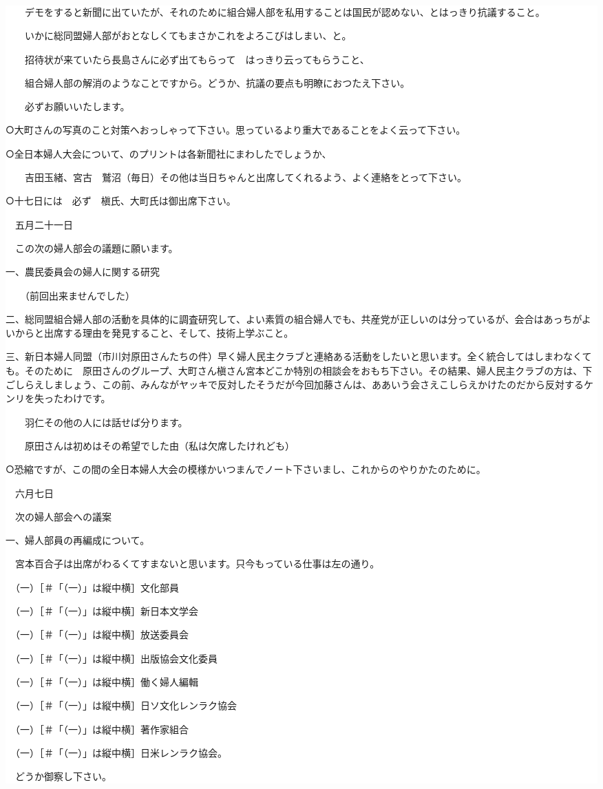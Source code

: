 　　デモをすると新聞に出ていたが、それのために組合婦人部を私用することは国民が認めない、とはっきり抗議すること。

　　いかに総同盟婦人部がおとなしくてもまさかこれをよろこびはしまい、と。

　　招待状が来ていたら長島さんに必ず出てもらって　はっきり云ってもらうこと、

　　組合婦人部の解消のようなことですから。どうか、抗議の要点も明瞭におつたえ下さい。

　　必ずお願いいたします。

○大町さんの写真のこと対策へおっしゃって下さい。思っているより重大であることをよく云って下さい。

○全日本婦人大会について、のプリントは各新聞社にまわしたでしょうか、

　　吉田玉緒、宮古　鷲沼（毎日）その他は当日ちゃんと出席してくれるよう、よく連絡をとって下さい。

○十七日には　必ず　槇氏、大町氏は御出席下さい。



　五月二十一日

　この次の婦人部会の議題に願います。

一、農民委員会の婦人に関する研究

　　（前回出来ませんでした）

二、総同盟組合婦人部の活動を具体的に調査研究して、よい素質の組合婦人でも、共産党が正しいのは分っているが、会合はあっちがよいからと出席する理由を発見すること、そして、技術上学ぶこと。

三、新日本婦人同盟（市川対原田さんたちの件）早く婦人民主クラブと連絡ある活動をしたいと思います。全く統合してはしまわなくても。そのために　原田さんのグループ、大町さん槇さん宮本どこか特別の相談会をおもち下さい。その結果、婦人民主クラブの方は、下ごしらえしましょう、この前、みんながヤッキで反対したそうだが今回加藤さんは、ああいう会さえこしらえかけたのだから反対するケンリを失ったわけです。

　　羽仁その他の人には話せば分ります。

　　原田さんは初めはその希望でした由（私は欠席したけれども）

○恐縮ですが、この間の全日本婦人大会の模様かいつまんでノート下さいまし、これからのやりかたのために。



　六月七日

　次の婦人部会への議案

一、婦人部員の再編成について。

　宮本百合子は出席がわるくてすまないと思います。只今もっている仕事は左の通り。

　（一）［＃「（一）」は縦中横］文化部員

　（一）［＃「（一）」は縦中横］新日本文学会

　（一）［＃「（一）」は縦中横］放送委員会

　（一）［＃「（一）」は縦中横］出版協会文化委員

　（一）［＃「（一）」は縦中横］働く婦人編輯

　（一）［＃「（一）」は縦中横］日ソ文化レンラク協会

　（一）［＃「（一）」は縦中横］著作家組合

　（一）［＃「（一）」は縦中横］日米レンラク協会。


　どうか御察し下さい。
